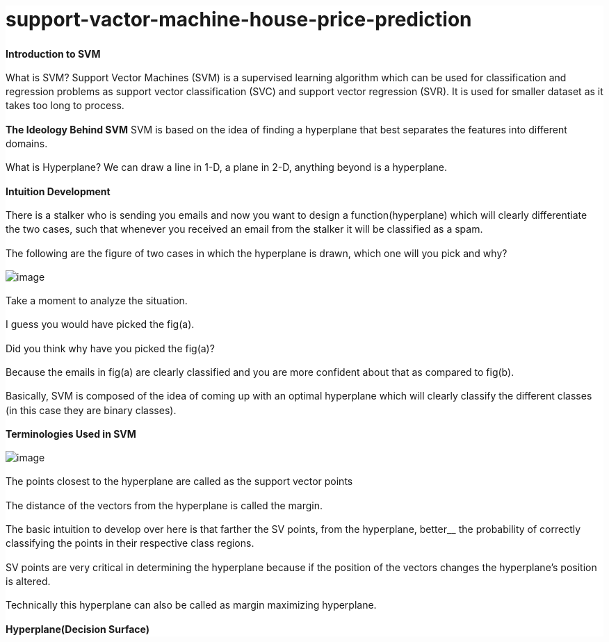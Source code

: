 # support-vactor-machine-house-price-prediction

__Introduction to SVM__

What is SVM? 
Support Vector Machines (SVM) is a supervised learning algorithm which can be used for classification and regression problems as support vector classification (SVC) and support vector regression (SVR). 
It is used for smaller dataset as it takes too long to process. 

__The Ideology Behind SVM__
SVM is based on the idea of finding a hyperplane that best separates the features into different domains. 

What is Hyperplane? 
We can draw a line in 1-D, a plane in 2-D, anything beyond is a hyperplane. 

__Intuition Development__

There is a stalker who is sending you emails and now you want to design a function(hyperplane) which will clearly differentiate the two cases, such that whenever you received an email from the stalker it will be classified as a spam. 

The following are the figure of two cases in which the hyperplane is drawn, which one will you pick and why? 

<img width="424" alt="image" src="https://github.com/Vinayasree207/avacado-price-prediction/assets/119283715/14e56c88-097c-4e43-8e71-7e333c7b8fb7">

Take a moment to analyze the situation. 

I guess you would have picked the fig(a). 

Did you think why have you picked the fig(a)? 

Because the emails in fig(a) are clearly classified and you are more confident about that as compared to fig(b). 

Basically, SVM is composed of the idea of coming up with an optimal hyperplane which will clearly classify the different classes (in this case they are binary classes). 

__Terminologies Used in SVM__

<img width="364" alt="image" src="https://github.com/Vinayasree207/avacado-price-prediction/assets/119283715/f1d9f3c4-7db7-4264-a263-54786c5bcf6b">

The points closest to the hyperplane are called as the support vector points 

The distance of the vectors from the hyperplane is called the margin. 

The basic intuition to develop over here is that farther the SV points, from the hyperplane, better__ the probability of correctly classifying the points in their respective class regions. 

SV points are very critical in determining the hyperplane because if the position of the vectors changes the hyperplane’s position is altered. 

Technically this hyperplane can also be called as margin maximizing hyperplane. 


__Hyperplane(Decision Surface)__
